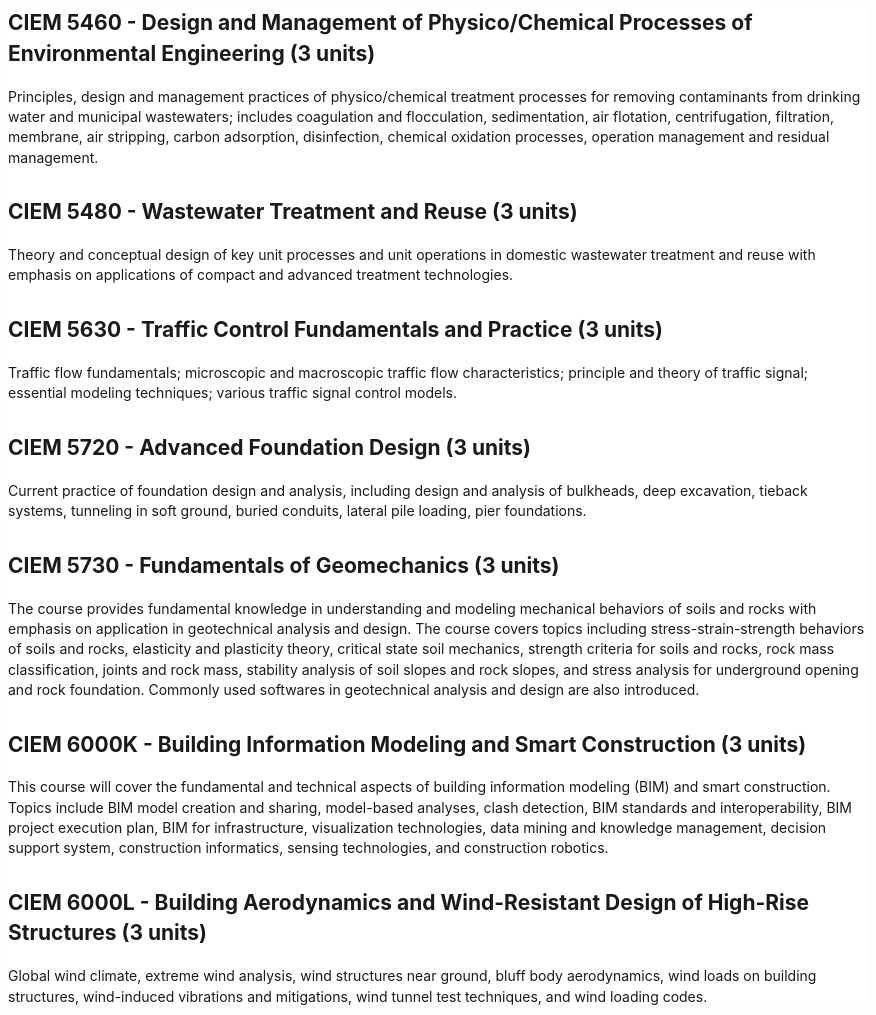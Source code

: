 ## CIEM 5460 - Design and Management of Physico/Chemical Processes of Environmental Engineering (3 units)

Principles, design and management practices of physico/chemical treatment processes for removing contaminants from drinking water and municipal wastewaters; includes coagulation and flocculation, sedimentation, air flotation, centrifugation, filtration, membrane, air stripping, carbon adsorption, disinfection, chemical oxidation processes, operation management and residual management.

## CIEM 5480 - Wastewater Treatment and Reuse (3 units)

Theory and conceptual design of key unit processes and unit operations in domestic wastewater treatment and reuse with emphasis on applications of compact and advanced treatment technologies.

## CIEM 5630 - Traffic Control Fundamentals and Practice (3 units)

Traffic flow fundamentals; microscopic and macroscopic traffic flow characteristics; principle and theory of traffic signal; essential modeling techniques; various traffic signal control models.

## CIEM 5720 - Advanced Foundation Design (3 units)

Current practice of foundation design and analysis, including design and analysis of bulkheads, deep excavation, tieback systems, tunneling in soft ground, buried conduits, lateral pile loading, pier foundations.

## CIEM 5730 - Fundamentals of Geomechanics (3 units)

The course provides fundamental knowledge in understanding and modeling mechanical behaviors of soils and rocks with emphasis on application in geotechnical analysis and design. The course covers topics including stress-strain-strength behaviors of soils and rocks, elasticity and plasticity theory, critical state soil mechanics, strength criteria for soils and rocks, rock mass classification, joints and rock mass, stability analysis of soil slopes and rock slopes, and stress analysis for underground opening and rock foundation. Commonly used softwares in geotechnical analysis and design are also introduced.

## CIEM 6000K - Building Information Modeling and Smart Construction (3 units)

This course will cover the fundamental and technical aspects of building information modeling (BIM) and smart construction. Topics include BIM model creation and sharing, model-based analyses, clash detection, BIM standards and interoperability, BIM project execution plan, BIM for infrastructure, visualization technologies, data mining and knowledge management, decision support system, construction informatics, sensing technologies, and construction robotics.

## CIEM 6000L - Building Aerodynamics and Wind-Resistant Design of High-Rise Structures (3 units)

Global wind climate, extreme wind analysis, wind structures near ground, bluff body aerodynamics, wind loads on building structures, wind-induced vibrations and mitigations, wind tunnel test techniques, and wind loading codes.

